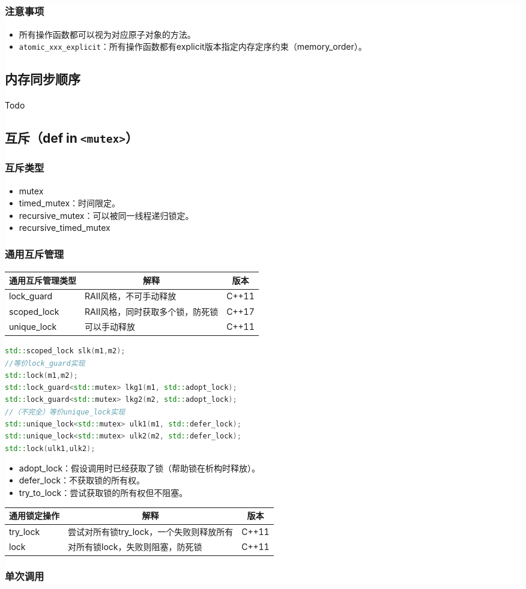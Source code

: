 ### 注意事项

- 所有操作函数都可以视为对应原子对象的方法。
- `atomic_xxx_explicit`：所有操作函数都有explicit版本指定内存定序约束（memory_order）。

## 内存同步顺序

Todo

## 互斥（def in `<mutex>`）

### 互斥类型

- mutex
- timed_mutex：时间限定。
- recursive_mutex：可以被同一线程递归锁定。
- recursive_timed_mutex

### 通用互斥管理

| 通用互斥管理类型 | 解释                             | 版本  |
| ---------------- | -------------------------------- | ----- |
| lock_guard       | RAII风格，不可手动释放           | C++11 |
| scoped_lock      | RAII风格，同时获取多个锁，防死锁 | C++17 |
| unique_lock      | 可以手动释放                     | C++11 |

```c++
std::scoped_lock slk(m1,m2);
//等价lock_guard实现
std::lock(m1,m2);
std::lock_guard<std::mutex> lkg1(m1, std::adopt_lock);
std::lock_guard<std::mutex> lkg2(m2, std::adopt_lock);
//（不完全）等价unique_lock实现
std::unique_lock<std::mutex> ulk1(m1, std::defer_lock);
std::unique_lock<std::mutex> ulk2(m2, std::defer_lock);
std::lock(ulk1,ulk2);
```

- adopt_lock：假设调用时已经获取了锁（帮助锁在析构时释放）。
- defer_lock：不获取锁的所有权。
- try_to_lock：尝试获取锁的所有权但不阻塞。

| 通用锁定操作 | 解释                                     | 版本  |
| ------------ | ---------------------------------------- | ----- |
| try_lock     | 尝试对所有锁try_lock，一个失败则释放所有 | C++11 |
| lock         | 对所有锁lock，失败则阻塞，防死锁         | C++11 |

### 单次调用
